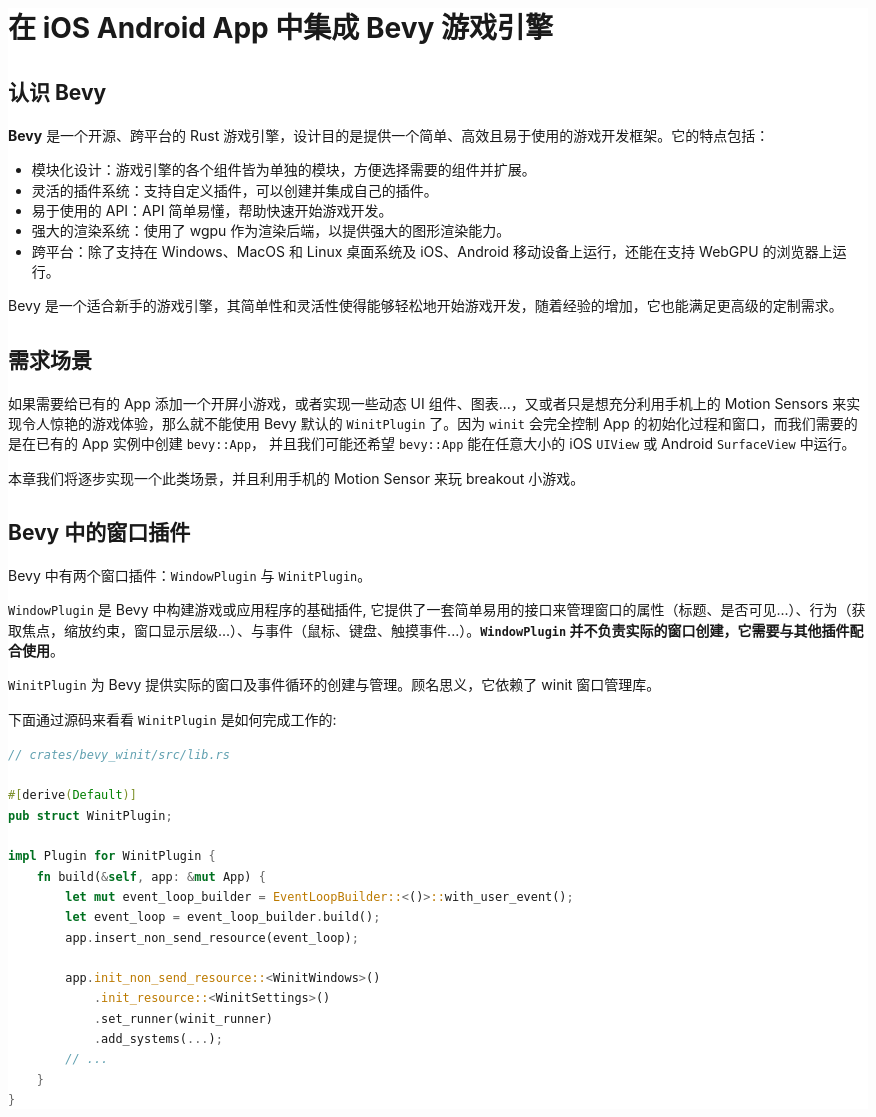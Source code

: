 # 在 iOS Android App 中集成 Bevy 游戏引擎

## 认识 Bevy

**Bevy** 是一个开源、跨平台的 Rust 游戏引擎，设计目的是提供一个简单、高效且易于使用的游戏开发框架。它的特点包括：

- 模块化设计：游戏引擎的各个组件皆为单独的模块，方便选择需要的组件并扩展。
- 灵活的插件系统：支持自定义插件，可以创建并集成自己的插件。
- 易于使用的 API：API 简单易懂，帮助快速开始游戏开发。
- 强大的渲染系统：使用了 wgpu 作为渲染后端，以提供强大的图形渲染能力。
- 跨平台：除了支持在 Windows、MacOS 和 Linux 桌面系统及 iOS、Android 移动设备上运行，还能在支持 WebGPU 的浏览器上运行。

Bevy 是一个适合新手的游戏引擎，其简单性和灵活性使得能够轻松地开始游戏开发，随着经验的增加，它也能满足更高级的定制需求。

## 需求场景

如果需要给已有的 App 添加一个开屏小游戏，或者实现一些动态 UI 组件、图表...，又或者只是想充分利用手机上的 Motion Sensors 来实现令人惊艳的游戏体验，那么就不能使用 Bevy 默认的 `WinitPlugin` 了。因为 `winit` 会完全控制 App 的初始化过程和窗口，而我们需要的是在已有的 App 实例中创建 `bevy::App`， 并且我们可能还希望 `bevy::App` 能在任意大小的 iOS `UIView` 或 Android `SurfaceView` 中运行。

本章我们将逐步实现一个此类场景，并且利用手机的 Motion Sensor 来玩 breakout 小游戏。

## Bevy 中的窗口插件

Bevy 中有两个窗口插件：`WindowPlugin` 与 `WinitPlugin`。

`WindowPlugin` 是 Bevy 中构建游戏或应用程序的基础插件, 它提供了一套简单易用的接口来管理窗口的属性（标题、是否可见...）、行为（获取焦点，缩放约束，窗口显示层级...）、与事件（鼠标、键盘、触摸事件...）。**`WindowPlugin` 并不负责实际的窗口创建，它需要与其他插件配合使用**。

`WinitPlugin` 为 Bevy 提供实际的窗口及事件循环的创建与管理。顾名思义，它依赖了 winit 窗口管理库。

下面通过源码来看看 `WinitPlugin` 是如何完成工作的:

```rust
// crates/bevy_winit/src/lib.rs

#[derive(Default)]
pub struct WinitPlugin;

impl Plugin for WinitPlugin {
    fn build(&self, app: &mut App) {
        let mut event_loop_builder = EventLoopBuilder::<()>::with_user_event();
        let event_loop = event_loop_builder.build();
        app.insert_non_send_resource(event_loop);

        app.init_non_send_resource::<WinitWindows>()
            .init_resource::<WinitSettings>()
            .set_runner(winit_runner)
            .add_systems(...);
        // ...
    }
}
```
